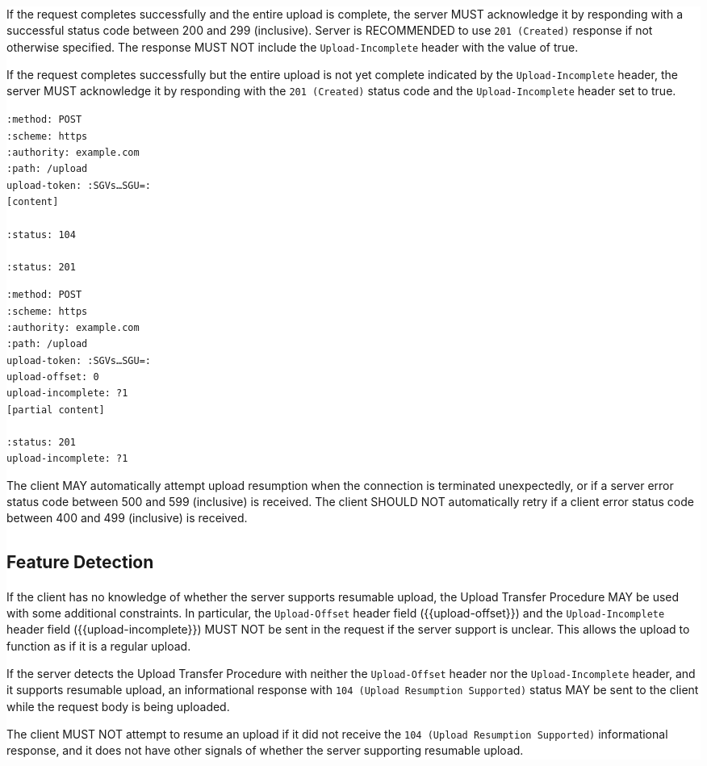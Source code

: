 If the request completes successfully and the entire upload is complete, the server MUST acknowledge it by responding with a successful status code between 200 and 299 (inclusive). Server is RECOMMENDED to use `201 (Created)` response if not otherwise specified. The response MUST NOT include the `Upload-Incomplete` header with the value of true.

If the request completes successfully but the entire upload is not yet complete indicated by the `Upload-Incomplete` header, the server MUST acknowledge it by responding with the `201 (Created)` status code and the `Upload-Incomplete` header set to true.

~~~ example
:method: POST
:scheme: https
:authority: example.com
:path: /upload
upload-token: :SGVs…SGU=:
[content]

:status: 104

:status: 201
~~~

~~~ example
:method: POST
:scheme: https
:authority: example.com
:path: /upload
upload-token: :SGVs…SGU=:
upload-offset: 0
upload-incomplete: ?1
[partial content]

:status: 201
upload-incomplete: ?1
~~~

The client MAY automatically attempt upload resumption when the connection is terminated unexpectedly, or if a server error status code between 500 and 599 (inclusive) is received. The client SHOULD NOT automatically retry if a client error status code between 400 and 499 (inclusive) is received.

## Feature Detection

If the client has no knowledge of whether the server supports resumable upload, the Upload Transfer Procedure MAY be used with some additional constraints. In particular, the `Upload-Offset` header field ({{upload-offset}}) and the `Upload-Incomplete` header field ({{upload-incomplete}}) MUST NOT be sent in the request if the server support is unclear. This allows the upload to function as if it is a regular upload.

If the server detects the Upload Transfer Procedure with neither the `Upload-Offset` header nor the `Upload-Incomplete` header, and it supports resumable upload, an informational response with `104 (Upload Resumption Supported)` status MAY be sent to the client while the request body is being uploaded.

The client MUST NOT attempt to resume an upload if it did not receive the `104 (Upload Resumption Supported)` informational response, and it does not have other signals of whether the server supporting resumable upload.

